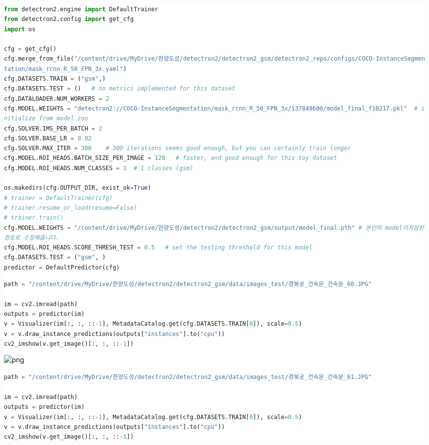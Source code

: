     


```python
from detectron2.engine import DefaultTrainer
from detectron2.config import get_cfg
import os

cfg = get_cfg()
cfg.merge_from_file("/content/drive/MyDrive/한양도성/detectron2/detectron2_gsm/detectron2_repo/configs/COCO-InstanceSegmentation/mask_rcnn_R_50_FPN_3x.yaml")
cfg.DATASETS.TRAIN = ("gsm",)
cfg.DATASETS.TEST = ()   # no metrics implemented for this dataset
cfg.DATALOADER.NUM_WORKERS = 2
cfg.MODEL.WEIGHTS = "detectron2://COCO-InstanceSegmentation/mask_rcnn_R_50_FPN_3x/137849600/model_final_f10217.pkl"  # initialize from model zoo
cfg.SOLVER.IMS_PER_BATCH = 2
cfg.SOLVER.BASE_LR = 0.02
cfg.SOLVER.MAX_ITER = 300    # 300 iterations seems good enough, but you can certainly train longer
cfg.MODEL.ROI_HEADS.BATCH_SIZE_PER_IMAGE = 128   # faster, and good enough for this toy dataset
cfg.MODEL.ROI_HEADS.NUM_CLASSES = 1  # 1 classes (gsm)

os.makedirs(cfg.OUTPUT_DIR, exist_ok=True)
# trainer = DefaultTrainer(cfg)
# trainer.resume_or_load(resume=False)
# trainer.train()
cfg.MODEL.WEIGHTS = "/content/drive/MyDrive/한양도성/detectron2/detectron2_gsm/output/model_final.pth" # 본인의 model이저장된 경로로 수정해줍니다.
cfg.MODEL.ROI_HEADS.SCORE_THRESH_TEST = 0.5   # set the testing threshold for this model
cfg.DATASETS.TEST = ("gsm", )
predictor = DefaultPredictor(cfg)
```


```python
path = "/content/drive/MyDrive/한양도성/detectron2/detectron2_gsm/data/images_test/경복궁_건숙문_건숙문_60.JPG"

im = cv2.imread(path)
outputs = predictor(im)
v = Visualizer(im[:, :, ::-1], MetadataCatalog.get(cfg.DATASETS.TRAIN[0]), scale=0.5)
v = v.draw_instance_predictions(outputs["instances"].to("cpu"))
cv2_imshow(v.get_image()[:, :, ::-1])
```


    
![png](./img/output_16_0.png)
    



```python
path = "/content/drive/MyDrive/한양도성/detectron2/detectron2_gsm/data/images_test/경복궁_건숙문_건숙문_61.JPG"

im = cv2.imread(path)
outputs = predictor(im)
v = Visualizer(im[:, :, ::-1], MetadataCatalog.get(cfg.DATASETS.TRAIN[0]), scale=0.5)
v = v.draw_instance_predictions(outputs["instances"].to("cpu"))
cv2_imshow(v.get_image()[:, :, ::-1])
```
